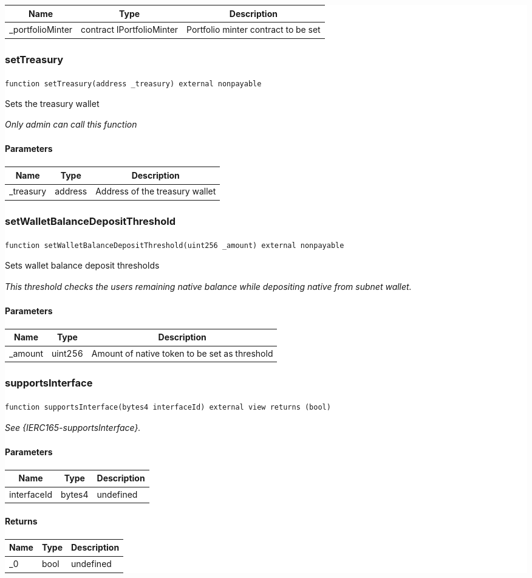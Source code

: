 | Name | Type | Description |
|---|---|---|
| _portfolioMinter | contract IPortfolioMinter | Portfolio minter contract to be set |

### setTreasury

```solidity
function setTreasury(address _treasury) external nonpayable
```

Sets the treasury wallet

*Only admin can call this function*

#### Parameters

| Name | Type | Description |
|---|---|---|
| _treasury | address | Address of the treasury wallet |

### setWalletBalanceDepositThreshold

```solidity
function setWalletBalanceDepositThreshold(uint256 _amount) external nonpayable
```

Sets wallet balance deposit thresholds

*This threshold checks the users remaining native balance while depositing native from subnet wallet.*

#### Parameters

| Name | Type | Description |
|---|---|---|
| _amount | uint256 | Amount of native token to be set as threshold |

### supportsInterface

```solidity
function supportsInterface(bytes4 interfaceId) external view returns (bool)
```



*See {IERC165-supportsInterface}.*

#### Parameters

| Name | Type | Description |
|---|---|---|
| interfaceId | bytes4 | undefined |

#### Returns

| Name | Type | Description |
|---|---|---|
| _0 | bool | undefined |
